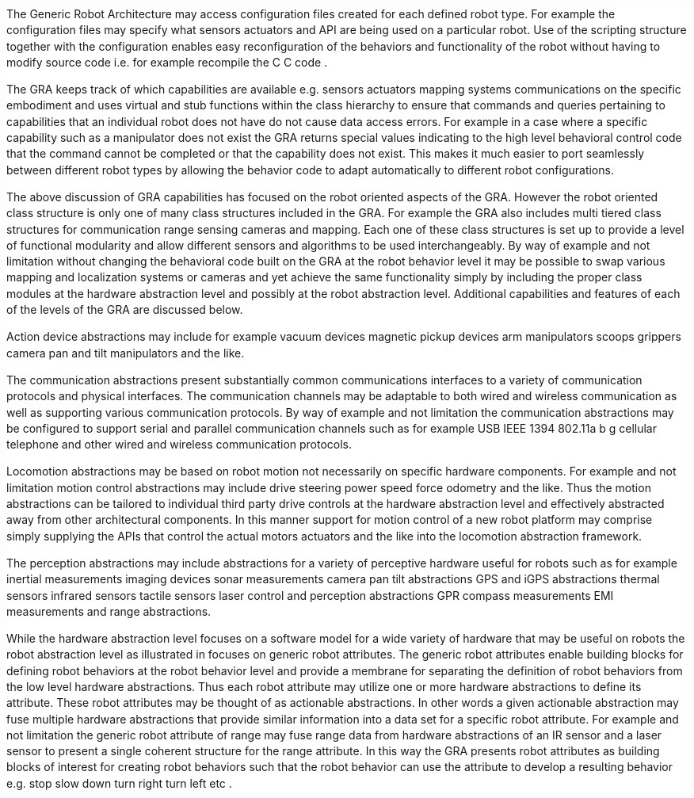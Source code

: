 The Generic Robot Architecture may access configuration files created for each defined robot type. For example the configuration files may specify what sensors actuators and API are being used on a particular robot. Use of the scripting structure together with the configuration enables easy reconfiguration of the behaviors and functionality of the robot without having to modify source code i.e. for example recompile the C C code .

The GRA keeps track of which capabilities are available e.g. sensors actuators mapping systems communications on the specific embodiment and uses virtual and stub functions within the class hierarchy to ensure that commands and queries pertaining to capabilities that an individual robot does not have do not cause data access errors. For example in a case where a specific capability such as a manipulator does not exist the GRA returns special values indicating to the high level behavioral control code that the command cannot be completed or that the capability does not exist. This makes it much easier to port seamlessly between different robot types by allowing the behavior code to adapt automatically to different robot configurations.

The above discussion of GRA capabilities has focused on the robot oriented aspects of the GRA. However the robot oriented class structure is only one of many class structures included in the GRA. For example the GRA also includes multi tiered class structures for communication range sensing cameras and mapping. Each one of these class structures is set up to provide a level of functional modularity and allow different sensors and algorithms to be used interchangeably. By way of example and not limitation without changing the behavioral code built on the GRA at the robot behavior level it may be possible to swap various mapping and localization systems or cameras and yet achieve the same functionality simply by including the proper class modules at the hardware abstraction level and possibly at the robot abstraction level. Additional capabilities and features of each of the levels of the GRA are discussed below.

Action device abstractions may include for example vacuum devices magnetic pickup devices arm manipulators scoops grippers camera pan and tilt manipulators and the like.

The communication abstractions present substantially common communications interfaces to a variety of communication protocols and physical interfaces. The communication channels may be adaptable to both wired and wireless communication as well as supporting various communication protocols. By way of example and not limitation the communication abstractions may be configured to support serial and parallel communication channels such as for example USB IEEE 1394 802.11a b g cellular telephone and other wired and wireless communication protocols.

Locomotion abstractions may be based on robot motion not necessarily on specific hardware components. For example and not limitation motion control abstractions may include drive steering power speed force odometry and the like. Thus the motion abstractions can be tailored to individual third party drive controls at the hardware abstraction level and effectively abstracted away from other architectural components. In this manner support for motion control of a new robot platform may comprise simply supplying the APIs that control the actual motors actuators and the like into the locomotion abstraction framework.

The perception abstractions may include abstractions for a variety of perceptive hardware useful for robots such as for example inertial measurements imaging devices sonar measurements camera pan tilt abstractions GPS and iGPS abstractions thermal sensors infrared sensors tactile sensors laser control and perception abstractions GPR compass measurements EMI measurements and range abstractions.

While the hardware abstraction level focuses on a software model for a wide variety of hardware that may be useful on robots the robot abstraction level as illustrated in focuses on generic robot attributes. The generic robot attributes enable building blocks for defining robot behaviors at the robot behavior level and provide a membrane for separating the definition of robot behaviors from the low level hardware abstractions. Thus each robot attribute may utilize one or more hardware abstractions to define its attribute. These robot attributes may be thought of as actionable abstractions. In other words a given actionable abstraction may fuse multiple hardware abstractions that provide similar information into a data set for a specific robot attribute. For example and not limitation the generic robot attribute of range may fuse range data from hardware abstractions of an IR sensor and a laser sensor to present a single coherent structure for the range attribute. In this way the GRA presents robot attributes as building blocks of interest for creating robot behaviors such that the robot behavior can use the attribute to develop a resulting behavior e.g. stop slow down turn right turn left etc .
